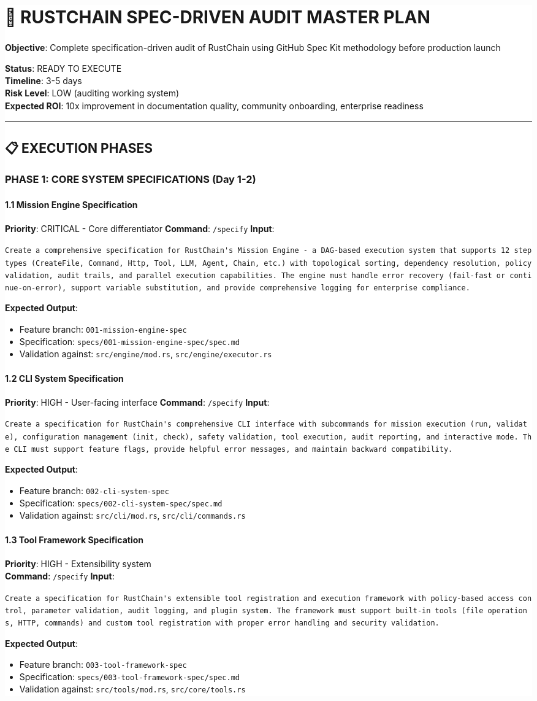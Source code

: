 # 🎯 RUSTCHAIN SPEC-DRIVEN AUDIT MASTER PLAN

**Objective**: Complete specification-driven audit of RustChain using GitHub Spec Kit methodology before production launch

**Status**: READY TO EXECUTE  
**Timeline**: 3-5 days  
**Risk Level**: LOW (auditing working system)  
**Expected ROI**: 10x improvement in documentation quality, community onboarding, enterprise readiness  

---

## 📋 EXECUTION PHASES

### **PHASE 1: CORE SYSTEM SPECIFICATIONS (Day 1-2)**

#### 1.1 Mission Engine Specification
**Priority**: CRITICAL - Core differentiator
**Command**: `/specify`
**Input**: 
```
Create a comprehensive specification for RustChain's Mission Engine - a DAG-based execution system that supports 12 step types (CreateFile, Command, Http, Tool, LLM, Agent, Chain, etc.) with topological sorting, dependency resolution, policy validation, audit trails, and parallel execution capabilities. The engine must handle error recovery (fail-fast or continue-on-error), support variable substitution, and provide comprehensive logging for enterprise compliance.
```
**Expected Output**: 
- Feature branch: `001-mission-engine-spec`
- Specification: `specs/001-mission-engine-spec/spec.md`
- Validation against: `src/engine/mod.rs`, `src/engine/executor.rs`

#### 1.2 CLI System Specification  
**Priority**: HIGH - User-facing interface
**Command**: `/specify`
**Input**:
```
Create a specification for RustChain's comprehensive CLI interface with subcommands for mission execution (run, validate), configuration management (init, check), safety validation, tool execution, audit reporting, and interactive mode. The CLI must support feature flags, provide helpful error messages, and maintain backward compatibility.
```
**Expected Output**:
- Feature branch: `002-cli-system-spec`
- Specification: `specs/002-cli-system-spec/spec.md` 
- Validation against: `src/cli/mod.rs`, `src/cli/commands.rs`

#### 1.3 Tool Framework Specification
**Priority**: HIGH - Extensibility system  
**Command**: `/specify`
**Input**:
```
Create a specification for RustChain's extensible tool registration and execution framework with policy-based access control, parameter validation, audit logging, and plugin system. The framework must support built-in tools (file operations, HTTP, commands) and custom tool registration with proper error handling and security validation.
```
**Expected Output**:
- Feature branch: `003-tool-framework-spec`
- Specification: `specs/003-tool-framework-spec/spec.md`
- Validation against: `src/tools/mod.rs`, `src/core/tools.rs`
